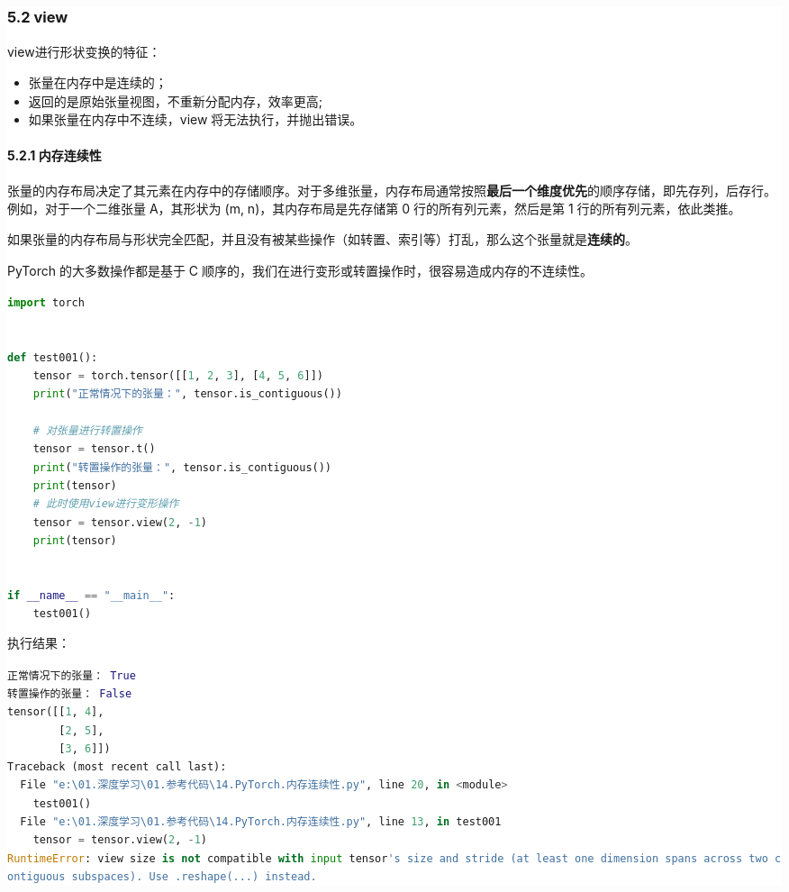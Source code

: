 
### 5.2 view

view进行形状变换的特征：

- 张量在内存中是连续的；
- 返回的是原始张量视图，不重新分配内存，效率更高;
- 如果张量在内存中不连续，view 将无法执行，并抛出错误。

#### 5.2.1 内存连续性

张量的内存布局决定了其元素在内存中的存储顺序。对于多维张量，内存布局通常按照**最后一个维度优先**的顺序存储，即先存列，后存行。例如，对于一个二维张量 A，其形状为 (m, n)，其内存布局是先存储第 0 行的所有列元素，然后是第 1 行的所有列元素，依此类推。

如果张量的内存布局与形状完全匹配，并且没有被某些操作（如转置、索引等）打乱，那么这个张量就是**连续的**。

PyTorch 的大多数操作都是基于 C 顺序的，我们在进行变形或转置操作时，很容易造成内存的不连续性。

```python
import torch


def test001():
    tensor = torch.tensor([[1, 2, 3], [4, 5, 6]])
    print("正常情况下的张量：", tensor.is_contiguous())

    # 对张量进行转置操作
    tensor = tensor.t()
    print("转置操作的张量：", tensor.is_contiguous())
    print(tensor)
    # 此时使用view进行变形操作
    tensor = tensor.view(2, -1)
    print(tensor)


if __name__ == "__main__":
    test001()

```

执行结果：

```python
正常情况下的张量： True
转置操作的张量： False
tensor([[1, 4],
        [2, 5],
        [3, 6]])
Traceback (most recent call last):
  File "e:\01.深度学习\01.参考代码\14.PyTorch.内存连续性.py", line 20, in <module>
    test001()
  File "e:\01.深度学习\01.参考代码\14.PyTorch.内存连续性.py", line 13, in test001
    tensor = tensor.view(2, -1)
RuntimeError: view size is not compatible with input tensor's size and stride (at least one dimension spans across two contiguous subspaces). Use .reshape(...) instead.
```
